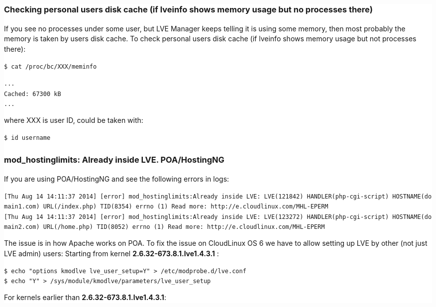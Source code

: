 ### Checking personal users disk cache (if lveinfo shows memory usage but no processes there)

If you see no processes under some user, but LVE Manager keeps telling it is using some memory, then most probably the memory is taken by users disk cache. To check personal users disk cache (if lveinfo shows memory usage but not processes there):

<div class="notranslate">

```
$ cat /proc/bc/XXX/meminfo
```

```
...
Cached: 67300 kB
...
```
</div>

where XXX is user ID, could be taken with:

<div class="notranslate">

```
$ id username
```
</div>

### mod_hostinglimits: Already inside LVE. POA/HostingNG

If you are using POA/HostingNG and see the following errors in logs:

<div class="notranslate">

```
[Thu Aug 14 14:11:37 2014] [error] mod_hostinglimits:Already inside LVE: LVE(121842) HANDLER(php-cgi-script) HOSTNAME(domain1.com) URL(/index.php) TID(8354) errno (1) Read more: http://e.cloudlinux.com/MHL-EPERM
[Thu Aug 14 14:11:37 2014] [error] mod_hostinglimits:Already inside LVE: LVE(123272) HANDLER(php-cgi-script) HOSTNAME(domain2.com) URL(/home.php) TID(8052) errno (1) Read more: http://e.cloudlinux.com/MHL-EPERM
```
</div>

The issue is in how Apache works on POA. To fix the issue on CloudLinux OS 6 we have to allow setting up LVE by other (not just LVE admin) users: Starting from kernel **2.6.32-673.8.1.lve1.4.3.1** :

<div class="notranslate">

```
$ echo "options kmodlve lve_user_setup=Y" > /etc/modprobe.d/lve.conf
$ echo "Y" > /sys/module/kmodlve/parameters/lve_user_setup
```
</div>

For kernels earlier than **2.6.32-673.8.1.lve1.4.3.1**:

<div class="notranslate">
